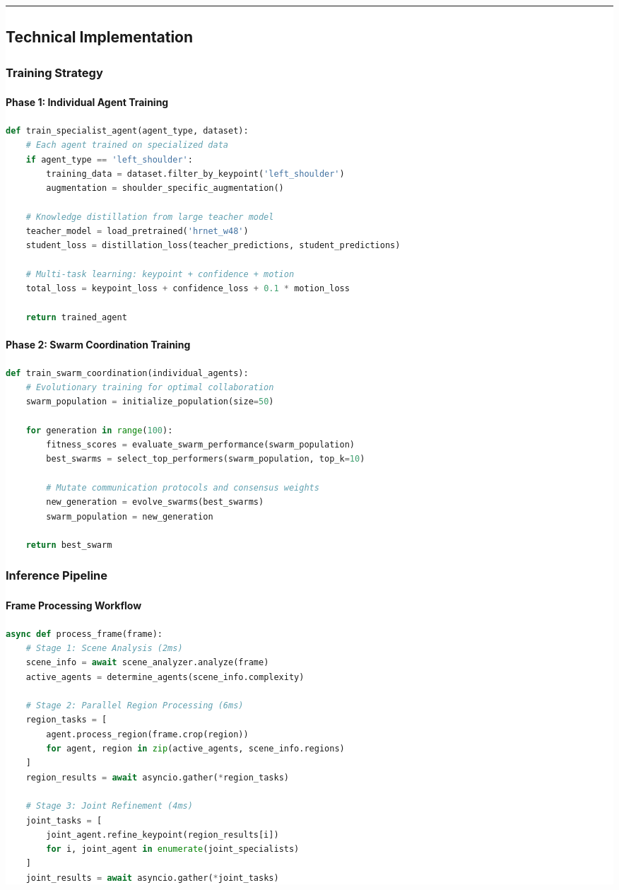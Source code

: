 
---

## Technical Implementation

### Training Strategy

#### Phase 1: Individual Agent Training
```python
def train_specialist_agent(agent_type, dataset):
    # Each agent trained on specialized data
    if agent_type == 'left_shoulder':
        training_data = dataset.filter_by_keypoint('left_shoulder')
        augmentation = shoulder_specific_augmentation()
    
    # Knowledge distillation from large teacher model
    teacher_model = load_pretrained('hrnet_w48')
    student_loss = distillation_loss(teacher_predictions, student_predictions)
    
    # Multi-task learning: keypoint + confidence + motion
    total_loss = keypoint_loss + confidence_loss + 0.1 * motion_loss
    
    return trained_agent
```

#### Phase 2: Swarm Coordination Training
```python
def train_swarm_coordination(individual_agents):
    # Evolutionary training for optimal collaboration
    swarm_population = initialize_population(size=50)
    
    for generation in range(100):
        fitness_scores = evaluate_swarm_performance(swarm_population)
        best_swarms = select_top_performers(swarm_population, top_k=10)
        
        # Mutate communication protocols and consensus weights
        new_generation = evolve_swarms(best_swarms)
        swarm_population = new_generation
    
    return best_swarm
```

### Inference Pipeline

#### Frame Processing Workflow
```python
async def process_frame(frame):
    # Stage 1: Scene Analysis (2ms)
    scene_info = await scene_analyzer.analyze(frame)
    active_agents = determine_agents(scene_info.complexity)
    
    # Stage 2: Parallel Region Processing (6ms)
    region_tasks = [
        agent.process_region(frame.crop(region)) 
        for agent, region in zip(active_agents, scene_info.regions)
    ]
    region_results = await asyncio.gather(*region_tasks)
    
    # Stage 3: Joint Refinement (4ms)
    joint_tasks = [
        joint_agent.refine_keypoint(region_results[i])
        for i, joint_agent in enumerate(joint_specialists)
    ]
    joint_results = await asyncio.gather(*joint_tasks)
```